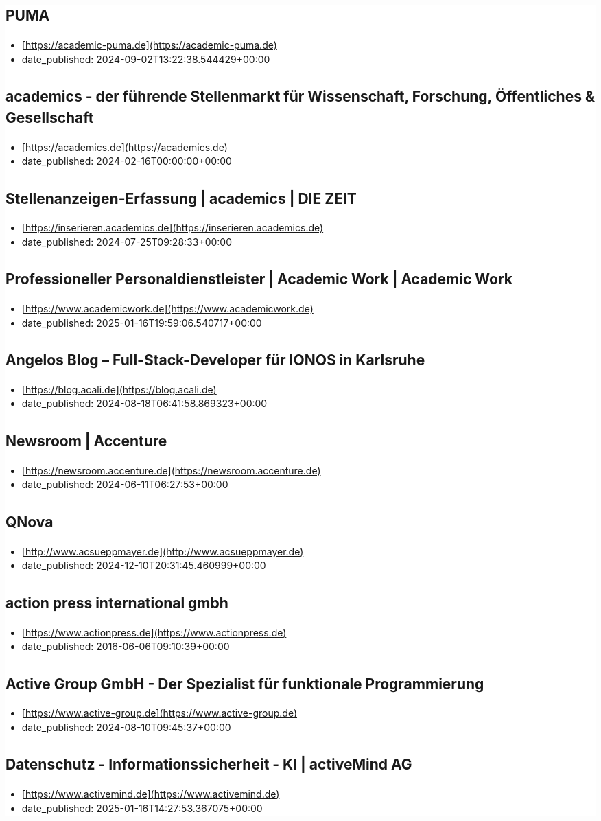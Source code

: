  ## PUMA
 - [https://academic-puma.de](https://academic-puma.de)
 - date_published: 2024-09-02T13:22:38.544429+00:00

 ## academics - der führende Stellenmarkt für Wissenschaft, Forschung, Öffentliches & Gesellschaft
 - [https://academics.de](https://academics.de)
 - date_published: 2024-02-16T00:00:00+00:00

 ## Stellenanzeigen-Erfassung | academics | DIE ZEIT
 - [https://inserieren.academics.de](https://inserieren.academics.de)
 - date_published: 2024-07-25T09:28:33+00:00

 ## Professioneller Personaldienstleister | Academic Work | Academic Work
 - [https://www.academicwork.de](https://www.academicwork.de)
 - date_published: 2025-01-16T19:59:06.540717+00:00

 ## Angelos Blog – Full-Stack-Developer für IONOS in Karlsruhe
 - [https://blog.acali.de](https://blog.acali.de)
 - date_published: 2024-08-18T06:41:58.869323+00:00

 ## Newsroom | Accenture
 - [https://newsroom.accenture.de](https://newsroom.accenture.de)
 - date_published: 2024-06-11T06:27:53+00:00

 ## QNova
 - [http://www.acsueppmayer.de](http://www.acsueppmayer.de)
 - date_published: 2024-12-10T20:31:45.460999+00:00

 ## action press international gmbh
 - [https://www.actionpress.de](https://www.actionpress.de)
 - date_published: 2016-06-06T09:10:39+00:00

 ## Active Group GmbH - Der Spezialist für funktionale Programmierung
 - [https://www.active-group.de](https://www.active-group.de)
 - date_published: 2024-08-10T09:45:37+00:00

 ## Datenschutz - Informationssicherheit - KI | activeMind AG
 - [https://www.activemind.de](https://www.activemind.de)
 - date_published: 2025-01-16T14:27:53.367075+00:00
